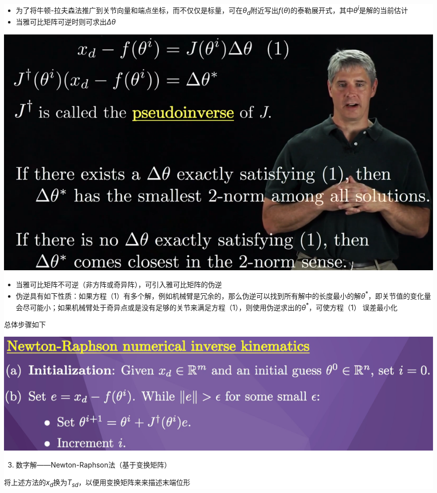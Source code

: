 * 为了将牛顿-拉夫森法推广到关节向量和端点坐标，而不仅仅是标量，可在$\theta_d$附近写出$f(\theta)$的泰勒展开式，其中$\theta^i$是解的当前估计
* 当雅可比矩阵可逆时则可求出$\Delta\theta$

![](./fig/78.png)

* 当雅可比矩阵不可逆（非方阵或奇异阵），可引入雅可比矩阵的伪逆
* 伪逆具有如下性质：如果方程（1）有多个解，例如机械臂是冗余的，那么伪逆可以找到所有解中的长度最小的解$\theta^*$，即关节值的变化量会尽可能小；如果机械臂处于奇异点或是没有足够的关节来满足方程（1），则使用伪逆求出的$\theta^*$，可使方程（1）
误差最小化

总体步骤如下

![](./fig/79.png)

3. 数字解——Newton-Raphson法（基于变换矩阵）

将上述方法的$x_d$换为$T_{sd}$，以便用变换矩阵来来描述末端位形
